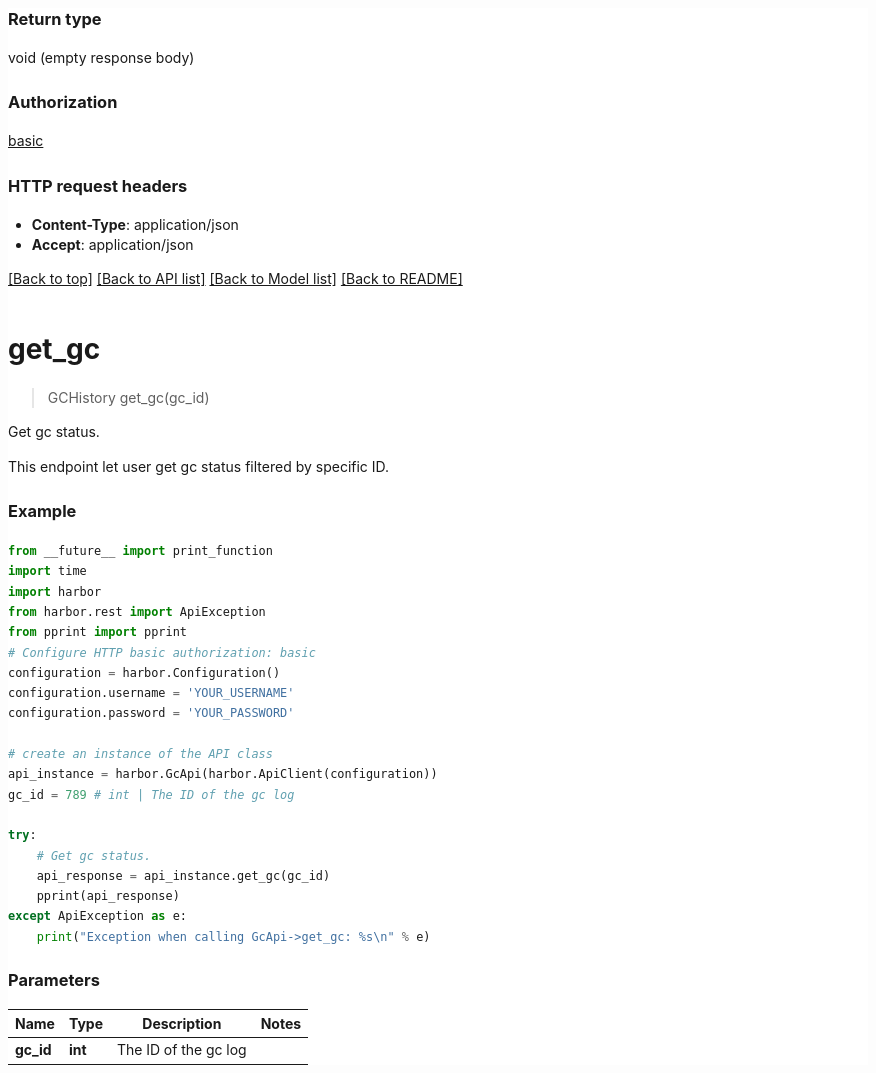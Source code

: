 ### Return type

void (empty response body)

### Authorization

[basic](../README.md#basic)

### HTTP request headers

 - **Content-Type**: application/json
 - **Accept**: application/json

[[Back to top]](#) [[Back to API list]](../README.md#documentation-for-api-endpoints) [[Back to Model list]](../README.md#documentation-for-models) [[Back to README]](../README.md)

# **get_gc**
> GCHistory get_gc(gc_id)

Get gc status.

This endpoint let user get gc status filtered by specific ID.

### Example
```python
from __future__ import print_function
import time
import harbor
from harbor.rest import ApiException
from pprint import pprint
# Configure HTTP basic authorization: basic
configuration = harbor.Configuration()
configuration.username = 'YOUR_USERNAME'
configuration.password = 'YOUR_PASSWORD'

# create an instance of the API class
api_instance = harbor.GcApi(harbor.ApiClient(configuration))
gc_id = 789 # int | The ID of the gc log

try:
    # Get gc status.
    api_response = api_instance.get_gc(gc_id)
    pprint(api_response)
except ApiException as e:
    print("Exception when calling GcApi->get_gc: %s\n" % e)
```

### Parameters

Name | Type | Description  | Notes
------------- | ------------- | ------------- | -------------
 **gc_id** | **int**| The ID of the gc log | 
